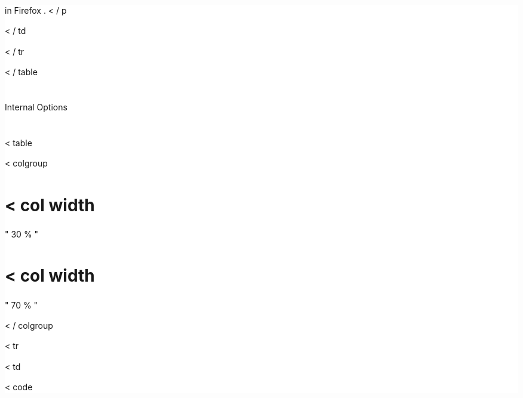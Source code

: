 in
Firefox
.
<
/
p
>
<
/
td
>
<
/
tr
>
<
/
table
>
#
#
#
Internal
Options
#
#
#
<
table
>
<
colgroup
>
<
col
width
=
"
30
%
"
>
<
col
width
=
"
70
%
"
>
<
/
colgroup
>
<
tr
>
<
td
>
<
code
>